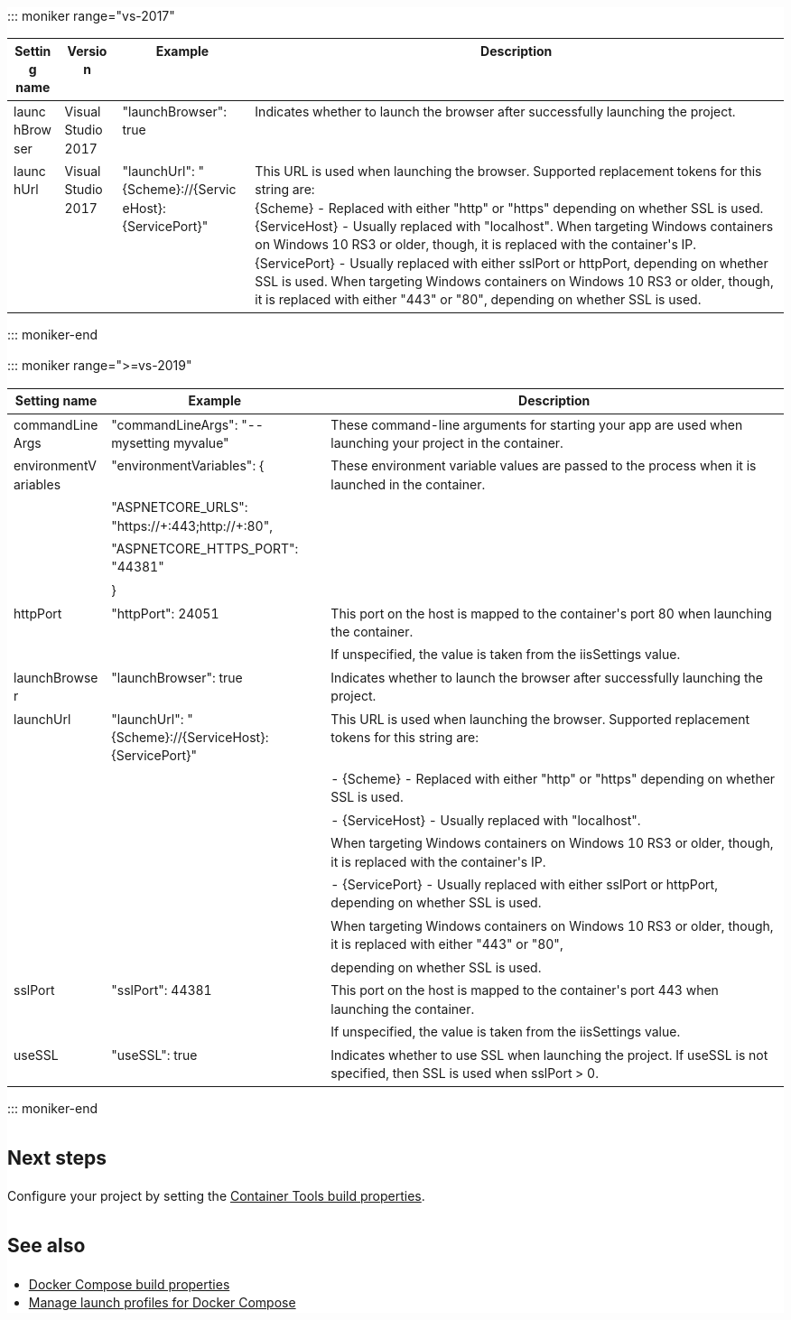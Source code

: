 ::: moniker range="vs-2017"

|Setting name|Version|Example|Description|
|------------|-------|-------|---------------|
|launchBrowser|Visual Studio 2017|"launchBrowser": true|Indicates whether to launch the browser after successfully launching the project.|
|launchUrl|Visual Studio 2017|"launchUrl": "{Scheme}://{ServiceHost}:{ServicePort}"|This URL is used when launching the browser.  Supported replacement tokens for this string are:<br>   {Scheme} - Replaced with either "http" or "https" depending on whether SSL is used.<br>   {ServiceHost} - Usually replaced with "localhost". When targeting Windows containers on Windows 10 RS3 or older, though, it is replaced with the container's IP.<br>   {ServicePort} - Usually replaced with either sslPort or httpPort, depending on whether SSL is used.  When targeting Windows containers on Windows 10 RS3 or older, though, it is replaced with either "443" or "80", depending on whether SSL is used.|

::: moniker-end

::: moniker range=">=vs-2019"

| Setting name         | Example                                               | Description                                                                                                             |
| -------------------- | ----------------------------------------------------- | ----------------------------------------------------------------------------------------------------------------------- |
| commandLineArgs      | "commandLineArgs": "--mysetting myvalue"              | These command-line arguments for starting your app are used when launching your project in the container.                                     |
| environmentVariables | "environmentVariables": {                             | These environment variable values are passed to the process when it is launched in the container.                       |
|                      | "ASPNETCORE_URLS": "https://+:443;http://+:80",       |                                                                                                                         |
|                      | "ASPNETCORE_HTTPS_PORT": "44381"                      |                                                                                                                         |
|                      | }                                                     |                                                                                                                         |
| httpPort             | "httpPort": 24051                                     | This port on the host is mapped to the container's port 80 when launching the container.                                |
|                      |                                                       | If unspecified, the value is taken from the iisSettings value.                                                          |
| launchBrowser        | "launchBrowser": true                                 | Indicates whether to launch the browser after successfully launching the project.                                       |
| launchUrl            | "launchUrl": "{Scheme}://{ServiceHost}:{ServicePort}" | This URL is used when launching the browser. Supported replacement tokens for this string are:                          |
|                      |                                                       | - {Scheme} - Replaced with either "http" or "https" depending on whether SSL is used.                                   |
|                      |                                                       | - {ServiceHost} - Usually replaced with "localhost".                                                                    |
|                      |                                                       | When targeting Windows containers on Windows 10 RS3 or older, though, it is replaced with the container's IP.           |
|                      |                                                       | - {ServicePort} - Usually replaced with either sslPort or httpPort, depending on whether SSL is used.                   |
|                      |                                                       | When targeting Windows containers on Windows 10 RS3 or older, though, it is replaced with either "443" or "80",         |
|                      |                                                       | depending on whether SSL is used.                                                                                       |
| sslPort              | "sslPort": 44381                                      | This port on the host is mapped to the container's port 443 when launching the container.                               |
|                      |                                                       | If unspecified, the value is taken from the iisSettings value.                                                          |
| useSSL               | "useSSL": true                                        | Indicates whether to use SSL when launching the project. If useSSL is not specified, then SSL is used when sslPort > 0. |

::: moniker-end

## Next steps

Configure your project by setting the [Container Tools build properties](container-msbuild-properties.md).

## See also

- [Docker Compose build properties](docker-compose-properties.md)
- [Manage launch profiles for Docker Compose](launch-profiles.md)
